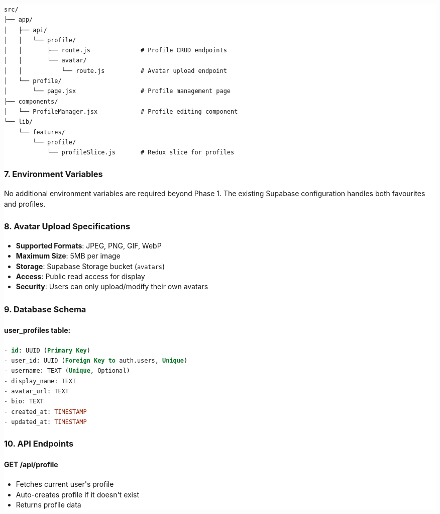 ```
src/
├── app/
│   ├── api/
│   │   └── profile/
│   │       ├── route.js              # Profile CRUD endpoints
│   │       └── avatar/
│   │           └── route.js          # Avatar upload endpoint
│   └── profile/
│       └── page.jsx                  # Profile management page
├── components/
│   └── ProfileManager.jsx            # Profile editing component
└── lib/
    └── features/
        └── profile/
            └── profileSlice.js       # Redux slice for profiles
```

### 7. Environment Variables

No additional environment variables are required beyond Phase 1. The existing Supabase configuration handles both favourites and profiles.

### 8. Avatar Upload Specifications

- **Supported Formats**: JPEG, PNG, GIF, WebP
- **Maximum Size**: 5MB per image
- **Storage**: Supabase Storage bucket (`avatars`)
- **Access**: Public read access for display
- **Security**: Users can only upload/modify their own avatars

### 9. Database Schema

#### user_profiles table:

```sql
- id: UUID (Primary Key)
- user_id: UUID (Foreign Key to auth.users, Unique)
- username: TEXT (Unique, Optional)
- display_name: TEXT
- avatar_url: TEXT
- bio: TEXT
- created_at: TIMESTAMP
- updated_at: TIMESTAMP
```

### 10. API Endpoints

#### GET /api/profile

- Fetches current user's profile
- Auto-creates profile if it doesn't exist
- Returns profile data
